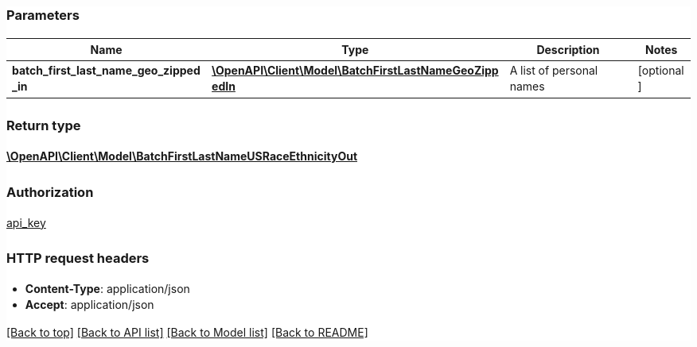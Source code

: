 ### Parameters

Name | Type | Description  | Notes
------------- | ------------- | ------------- | -------------
 **batch_first_last_name_geo_zipped_in** | [**\OpenAPI\Client\Model\BatchFirstLastNameGeoZippedIn**](../Model/BatchFirstLastNameGeoZippedIn.md)| A list of personal names | [optional]

### Return type

[**\OpenAPI\Client\Model\BatchFirstLastNameUSRaceEthnicityOut**](../Model/BatchFirstLastNameUSRaceEthnicityOut.md)

### Authorization

[api_key](../../README.md#api_key)

### HTTP request headers

 - **Content-Type**: application/json
 - **Accept**: application/json

[[Back to top]](#) [[Back to API list]](../../README.md#documentation-for-api-endpoints) [[Back to Model list]](../../README.md#documentation-for-models) [[Back to README]](../../README.md)


